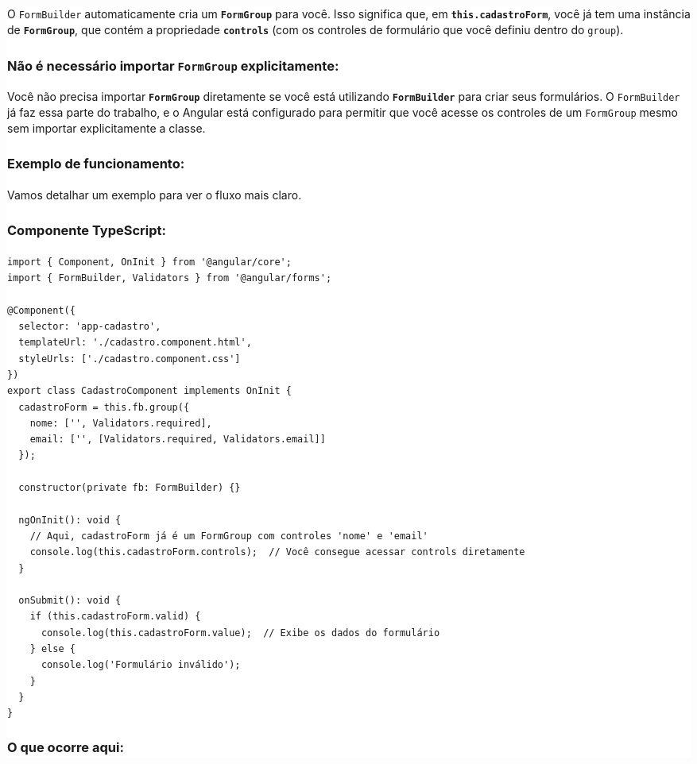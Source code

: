 O `FormBuilder` automaticamente cria um **`FormGroup`** para você. Isso significa que, em **`this.cadastroForm`**, você já tem uma instância de **`FormGroup`**, que contém a propriedade **`controls`** (com os controles de formulário que você definiu dentro do `group`).

### Não é necessário importar `FormGroup` explicitamente:

Você não precisa importar **`FormGroup`** diretamente se você está utilizando **`FormBuilder`** para criar seus formulários. O `FormBuilder` já faz essa parte do trabalho, e o Angular está configurado para permitir que você acesse os controles de um `FormGroup` mesmo sem importar explicitamente a classe.

### Exemplo de funcionamento:

Vamos detalhar um exemplo para ver o fluxo mais claro.

### Componente TypeScript:

```tsx
import { Component, OnInit } from '@angular/core';
import { FormBuilder, Validators } from '@angular/forms';

@Component({
  selector: 'app-cadastro',
  templateUrl: './cadastro.component.html',
  styleUrls: ['./cadastro.component.css']
})
export class CadastroComponent implements OnInit {
  cadastroForm = this.fb.group({
    nome: ['', Validators.required],
    email: ['', [Validators.required, Validators.email]]
  });

  constructor(private fb: FormBuilder) {}

  ngOnInit(): void {
    // Aqui, cadastroForm já é um FormGroup com controles 'nome' e 'email'
    console.log(this.cadastroForm.controls);  // Você consegue acessar controls diretamente
  }

  onSubmit(): void {
    if (this.cadastroForm.valid) {
      console.log(this.cadastroForm.value);  // Exibe os dados do formulário
    } else {
      console.log('Formulário inválido');
    }
  }
}

```

### O que ocorre aqui:
